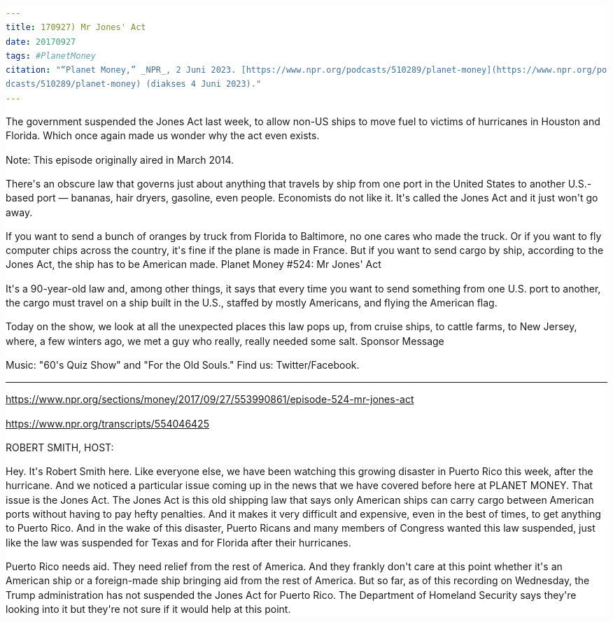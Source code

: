 ```yaml
---
title: 170927) Mr Jones' Act
date: 20170927
tags: #PlanetMoney
citation: "“Planet Money,” _NPR_, 2 Juni 2023. [https://www.npr.org/podcasts/510289/planet-money](https://www.npr.org/podcasts/510289/planet-money) (diakses 4 Juni 2023)."
---
```


The government suspended the Jones Act last week, to allow non-US ships to move fuel to victims of hurricanes in Houston and Florida. Which once again made us wonder why the act even exists.

Note: This episode originally aired in March 2014.

There's an obscure law that governs just about anything that travels by ship from one port in the United States to another U.S.-based port — bananas, hair dryers, gasoline, even people. Economists do not like it. It's called the Jones Act and it just won't go away.

If you want to send a bunch of oranges by truck from Florida to Baltimore, no one cares who made the truck. Or if you want to fly computer chips across the country, it's fine if the plane is made in France. But if you want to send cargo by ship, according to the Jones Act, the ship has to be American made.
Planet Money
#524: Mr Jones' Act

It's a 90-year-old law and, among other things, it says that every time you want to send something from one U.S. port to another, the cargo must travel on a ship built in the U.S., staffed by mostly Americans, and flying the American flag.

Today on the show, we look at all the unexpected places this law pops up, from cruise ships, to cattle farms, to New Jersey, where, a few winters ago, we met a guy who really, really needed some salt.
Sponsor Message

Music: "60's Quiz Show" and "For the Old Souls." Find us: Twitter/Facebook.

----

https://www.npr.org/sections/money/2017/09/27/553990861/episode-524-mr-jones-act

https://www.npr.org/transcripts/554046425



ROBERT SMITH, HOST:

Hey. It's Robert Smith here. Like everyone else, we have been watching this growing disaster in Puerto Rico this week, after the hurricane. And we noticed a particular issue coming up in the news that we have covered before here at PLANET MONEY. That issue is the Jones Act. The Jones Act is this old shipping law that says only American ships can carry cargo between American ports without having to pay hefty penalties. And it makes it very difficult and expensive, even in the best of times, to get anything to Puerto Rico. And in the wake of this disaster, Puerto Ricans and many members of Congress wanted this law suspended, just like the law was suspended for Texas and for Florida after their hurricanes.

Puerto Rico needs aid. They need relief from the rest of America. And they frankly don't care at this point whether it's an American ship or a foreign-made ship bringing aid from the rest of America. But so far, as of this recording on Wednesday, the Trump administration has not suspended the Jones Act for Puerto Rico. The Department of Homeland Security says they're looking into it but they're not sure if it would help at this point.
